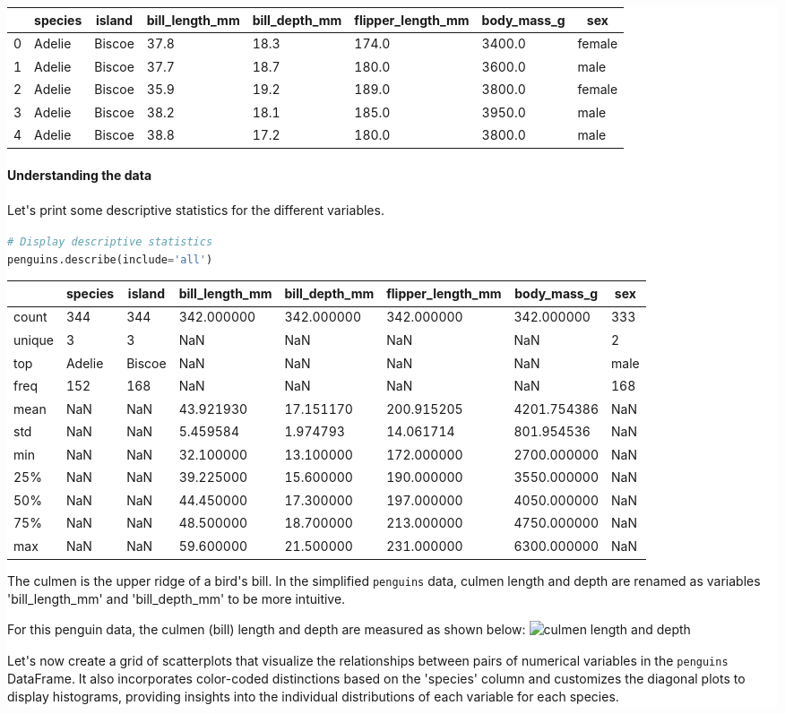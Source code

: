 

|   | species | island | bill_length_mm | bill_depth_mm | flipper_length_mm | body_mass_g | sex    |
|---|---------|--------|----------------|---------------|-------------------|-------------|--------|
| 0 | Adelie  | Biscoe | 37.8           | 18.3          | 174.0             | 3400.0      | female |
| 1 | Adelie  | Biscoe | 37.7           | 18.7          | 180.0             | 3600.0      | male   |
| 2 | Adelie  | Biscoe | 35.9           | 19.2          | 189.0             | 3800.0      | female |
| 3 | Adelie  | Biscoe | 38.2           | 18.1          | 185.0             | 3950.0      | male   |
| 4 | Adelie  | Biscoe | 38.8           | 17.2          | 180.0             | 3800.0      | male   |



#### Understanding the data

Let's print some descriptive statistics for the different variables.


```python
# Display descriptive statistics
penguins.describe(include='all')
```



|        | species | island | bill_length_mm | bill_depth_mm | flipper_length_mm | body_mass_g | sex  |
|--------|---------|--------|----------------|---------------|-------------------|-------------|------|
| count  | 344     | 344    | 342.000000     | 342.000000    | 342.000000        | 342.000000  | 333  |
| unique | 3       | 3      | NaN            | NaN           | NaN               | NaN         | 2    |
| top    | Adelie  | Biscoe | NaN            | NaN           | NaN               | NaN         | male |
| freq   | 152     | 168    | NaN            | NaN           | NaN               | NaN         | 168  |
| mean   | NaN     | NaN    | 43.921930      | 17.151170     | 200.915205        | 4201.754386 | NaN  |
| std    | NaN     | NaN    | 5.459584       | 1.974793      | 14.061714         | 801.954536  | NaN  |
| min    | NaN     | NaN    | 32.100000      | 13.100000     | 172.000000        | 2700.000000 | NaN  |
| 25%    | NaN     | NaN    | 39.225000      | 15.600000     | 190.000000        | 3550.000000 | NaN  |
| 50%    | NaN     | NaN    | 44.450000      | 17.300000     | 197.000000        | 4050.000000 | NaN  |
| 75%    | NaN     | NaN    | 48.500000      | 18.700000     | 213.000000        | 4750.000000 | NaN  |
| max    | NaN     | NaN    | 59.600000      | 21.500000     | 231.000000        | 6300.000000 | NaN  |


The culmen is the upper ridge of a bird's bill. In the simplified `penguins` data, culmen length and depth are renamed as variables 'bill_length_mm' and 'bill_depth_mm' to be more intuitive.

For this penguin data, the culmen (bill) length and depth are measured as shown below:
![culmen length and depth](https://github.com/allisonhorst/palmerpenguins/raw/main/man/figures/culmen_depth.png)

Let's now create a grid of scatterplots that visualize the relationships between pairs of numerical variables in the `penguins` DataFrame. It also incorporates color-coded distinctions based on the 'species' column and customizes the diagonal plots to display histograms, providing insights into the individual distributions of each variable for each species.
